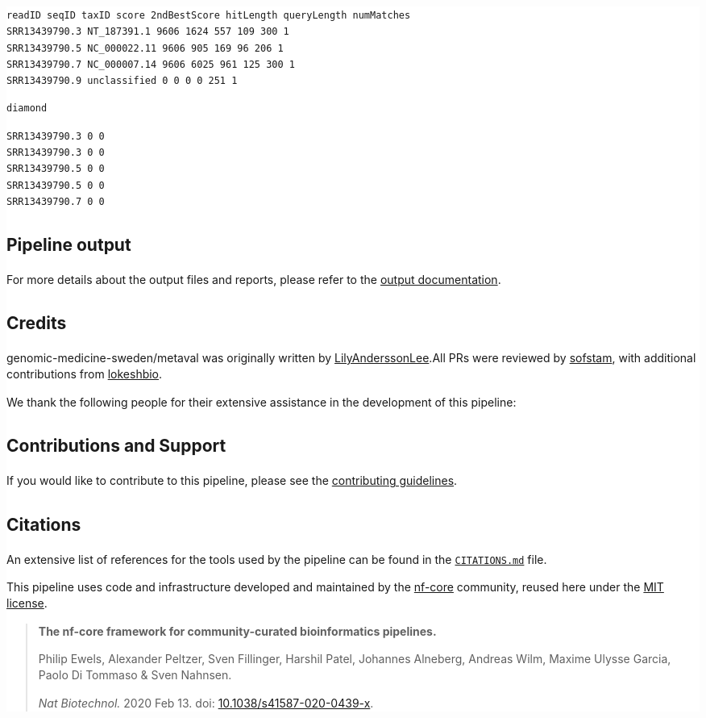 ```csv
readID seqID taxID score 2ndBestScore hitLength queryLength numMatches
SRR13439790.3 NT_187391.1 9606 1624 557 109 300 1
SRR13439790.5 NC_000022.11 9606 905 169 96 206 1
SRR13439790.7 NC_000007.14 9606 6025 961 125 300 1
SRR13439790.9 unclassified 0 0 0 0 251 1
```

`diamond`

```csv
SRR13439790.3 0 0
SRR13439790.3 0 0
SRR13439790.5 0 0
SRR13439790.5 0 0
SRR13439790.7 0 0
```

## Pipeline output

For more details about the output files and reports, please refer to the
[output documentation](https://github.com/genomic-medicine-sweden/metaval/blob/dev/docs/output.md).

## Credits

genomic-medicine-sweden/metaval was originally written by [LilyAnderssonLee](https://github.com/LilyAnderssonLee).All PRs were reviewed by [sofstam](https://github.com/sofstam), with additional contributions from [lokeshbio](https://github.com/lokeshbio).

We thank the following people for their extensive assistance in the development of this pipeline:



## Contributions and Support

If you would like to contribute to this pipeline, please see the [contributing guidelines](.github/CONTRIBUTING.md).

## Citations




An extensive list of references for the tools used by the pipeline can be found in the [`CITATIONS.md`](CITATIONS.md) file.

This pipeline uses code and infrastructure developed and maintained by the [nf-core](https://nf-co.re) community, reused here under the [MIT license](https://github.com/nf-core/tools/blob/main/LICENSE).

> **The nf-core framework for community-curated bioinformatics pipelines.**
>
> Philip Ewels, Alexander Peltzer, Sven Fillinger, Harshil Patel, Johannes Alneberg, Andreas Wilm, Maxime Ulysse Garcia, Paolo Di Tommaso & Sven Nahnsen.
>
> _Nat Biotechnol._ 2020 Feb 13. doi: [10.1038/s41587-020-0439-x](https://dx.doi.org/10.1038/s41587-020-0439-x).

